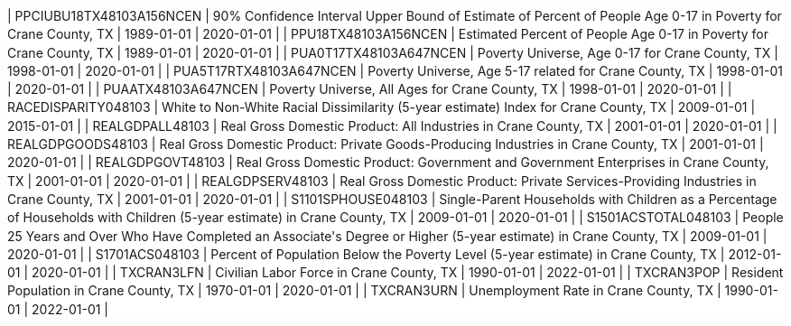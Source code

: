 | PPCIUBU18TX48103A156NCEN  | 90% Confidence Interval Upper Bound of Estimate of Percent of People Age 0-17 in Poverty for Crane County, TX                                                             | 1989-01-01          | 2020-01-01        |
| PPU18TX48103A156NCEN      | Estimated Percent of People Age 0-17 in Poverty for Crane County, TX                                                                                                      | 1989-01-01          | 2020-01-01        |
| PUA0T17TX48103A647NCEN    | Poverty Universe, Age 0-17 for Crane County, TX                                                                                                                           | 1998-01-01          | 2020-01-01        |
| PUA5T17RTX48103A647NCEN   | Poverty Universe, Age 5-17 related for Crane County, TX                                                                                                                   | 1998-01-01          | 2020-01-01        |
| PUAATX48103A647NCEN       | Poverty Universe, All Ages for Crane County, TX                                                                                                                           | 1998-01-01          | 2020-01-01        |
| RACEDISPARITY048103       | White to Non-White Racial Dissimilarity (5-year estimate) Index for Crane County, TX                                                                                      | 2009-01-01          | 2015-01-01        |
| REALGDPALL48103           | Real Gross Domestic Product: All Industries in Crane County, TX                                                                                                           | 2001-01-01          | 2020-01-01        |
| REALGDPGOODS48103         | Real Gross Domestic Product: Private Goods-Producing Industries in Crane County, TX                                                                                       | 2001-01-01          | 2020-01-01        |
| REALGDPGOVT48103          | Real Gross Domestic Product: Government and Government Enterprises in Crane County, TX                                                                                    | 2001-01-01          | 2020-01-01        |
| REALGDPSERV48103          | Real Gross Domestic Product: Private Services-Providing Industries in Crane County, TX                                                                                    | 2001-01-01          | 2020-01-01        |
| S1101SPHOUSE048103        | Single-Parent Households with Children as a Percentage of Households with Children (5-year estimate) in Crane County, TX                                                  | 2009-01-01          | 2020-01-01        |
| S1501ACSTOTAL048103       | People 25 Years and Over Who Have Completed an Associate's Degree or Higher (5-year estimate) in Crane County, TX                                                         | 2009-01-01          | 2020-01-01        |
| S1701ACS048103            | Percent of Population Below the Poverty Level (5-year estimate) in Crane County, TX                                                                                       | 2012-01-01          | 2020-01-01        |
| TXCRAN3LFN                | Civilian Labor Force in Crane County, TX                                                                                                                                  | 1990-01-01          | 2022-01-01        |
| TXCRAN3POP                | Resident Population in Crane County, TX                                                                                                                                   | 1970-01-01          | 2020-01-01        |
| TXCRAN3URN                | Unemployment Rate in Crane County, TX                                                                                                                                     | 1990-01-01          | 2022-01-01        |